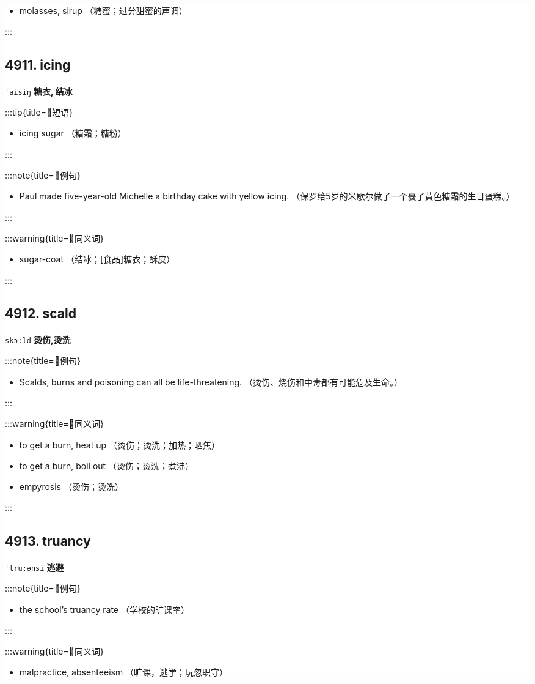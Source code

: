 - molasses, sirup （糖蜜；过分甜蜜的声调）

:::


## 4911. icing

`'aisiŋ`  **糖衣, 结冰**

:::tip{title=🤩短语}

- icing sugar （糖霜；糖粉）

:::

:::note{title=🎤例句}

- Paul made five-year-old Michelle a birthday cake with yellow icing. （保罗给5岁的米歇尔做了一个裹了黄色糖霜的生日蛋糕。）

:::

:::warning{title=🤔同义词}

- sugar-coat （结冰；[食品]糖衣；酥皮）

:::


## 4912. scald

`skɔ:ld`  **烫伤,烫洗**

:::note{title=🎤例句}

- Scalds, burns and poisoning can all be life-threatening. （烫伤、烧伤和中毒都有可能危及生命。）

:::

:::warning{title=🤔同义词}

- to get a burn, heat up （烫伤；烫洗；加热；晒焦）

- to get a burn, boil out （烫伤；烫洗；煮沸）

- empyrosis （烫伤；烫洗）

:::


## 4913. truancy

`'tru:ənsi`  **逃避**

:::note{title=🎤例句}

- the school’s truancy rate （学校的旷课率）

:::

:::warning{title=🤔同义词}

- malpractice, absenteeism （旷课，逃学；玩忽职守）
